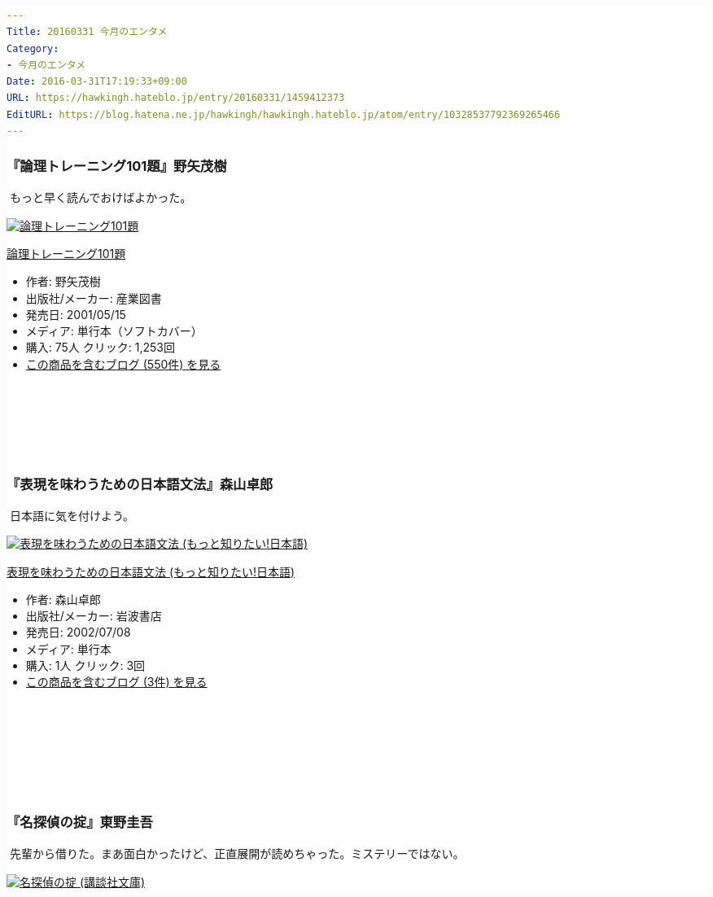 ```yaml
---
Title: 20160331 今月のエンタメ
Category:
- 今月のエンタメ
Date: 2016-03-31T17:19:33+09:00
URL: https://hawkingh.hateblo.jp/entry/20160331/1459412373
EditURL: https://blog.hatena.ne.jp/hawkingh/hawkingh.hateblo.jp/atom/entry/10328537792369265466
---
```


<h3>『論理トレーニング101題』野矢茂樹</h3>
<p> もっと早く読んでおけばよかった。</p>
<div class="freezed">
<div class="hatena-asin-detail"><a href="http://www.amazon.co.jp/exec/obidos/ASIN/478280136X/hatena-blog-22/"><img class="hatena-asin-detail-image" title="論理トレーニング101題" src="http://ecx.images-amazon.com/images/I/41X2PCT1WFL._SL160_.jpg" alt="論理トレーニング101題" /></a>
<div class="hatena-asin-detail-info">
<p class="hatena-asin-detail-title"><a href="http://www.amazon.co.jp/exec/obidos/ASIN/478280136X/hatena-blog-22/">論理トレーニング101題</a></p>
<ul>
<li><span class="hatena-asin-detail-label">作者:</span> 野矢茂樹</li>
<li><span class="hatena-asin-detail-label">出版社/メーカー:</span> 産業図書</li>
<li><span class="hatena-asin-detail-label">発売日:</span> 2001/05/15</li>
<li><span class="hatena-asin-detail-label">メディア:</span> 単行本（ソフトカバー）</li>
<li><span class="hatena-asin-detail-label">購入</span>: 75人 <span class="hatena-asin-detail-label">クリック</span>: 1,253回</li>
<li><a href="http://d.hatena.ne.jp/asin/478280136X/hatena-blog-22" target="_blank" rel="noopener">この商品を含むブログ (550件) を見る</a></li>
</ul>
</div>
<div class="hatena-asin-detail-foot"> </div>
</div>
</div>
<p> </p>
<p> </p>
<h3>『表現を味わうための日本語文法』森山卓郎</h3>
<p> 日本語に気を付けよう。</p>
<div class="freezed">
<div class="hatena-asin-detail"><a href="http://www.amazon.co.jp/exec/obidos/ASIN/4000068229/hatena-blog-22/"><img class="hatena-asin-detail-image" title="表現を味わうための日本語文法 (もっと知りたい!日本語)" src="http://ecx.images-amazon.com/images/I/41ZWW0Y5HJL._SL160_.jpg" alt="表現を味わうための日本語文法 (もっと知りたい!日本語)" /></a>
<div class="hatena-asin-detail-info">
<p class="hatena-asin-detail-title"><a href="http://www.amazon.co.jp/exec/obidos/ASIN/4000068229/hatena-blog-22/">表現を味わうための日本語文法 (もっと知りたい!日本語)</a></p>
<ul>
<li><span class="hatena-asin-detail-label">作者:</span> 森山卓郎</li>
<li><span class="hatena-asin-detail-label">出版社/メーカー:</span> 岩波書店</li>
<li><span class="hatena-asin-detail-label">発売日:</span> 2002/07/08</li>
<li><span class="hatena-asin-detail-label">メディア:</span> 単行本</li>
<li><span class="hatena-asin-detail-label">購入</span>: 1人 <span class="hatena-asin-detail-label">クリック</span>: 3回</li>
<li><a href="http://d.hatena.ne.jp/asin/4000068229/hatena-blog-22" target="_blank" rel="noopener">この商品を含むブログ (3件) を見る</a></li>
</ul>
</div>
<div class="hatena-asin-detail-foot"> </div>
</div>
</div>
<h3> </h3>
<h3> </h3>
<h3>『名探偵の掟』東野圭吾</h3>
<p> 先輩から借りた。まあ面白かったけど、正直展開が読めちゃった。ミステリーではない。</p>
<div class="freezed">
<div class="hatena-asin-detail"><a href="http://www.amazon.co.jp/exec/obidos/ASIN/4062646188/hatena-blog-22/"><img class="hatena-asin-detail-image" title="名探偵の掟 (講談社文庫)" src="http://ecx.images-amazon.com/images/I/51PYGW8GAML._SL160_.jpg" alt="名探偵の掟 (講談社文庫)" /></a>
<div class="hatena-asin-detail-info">
